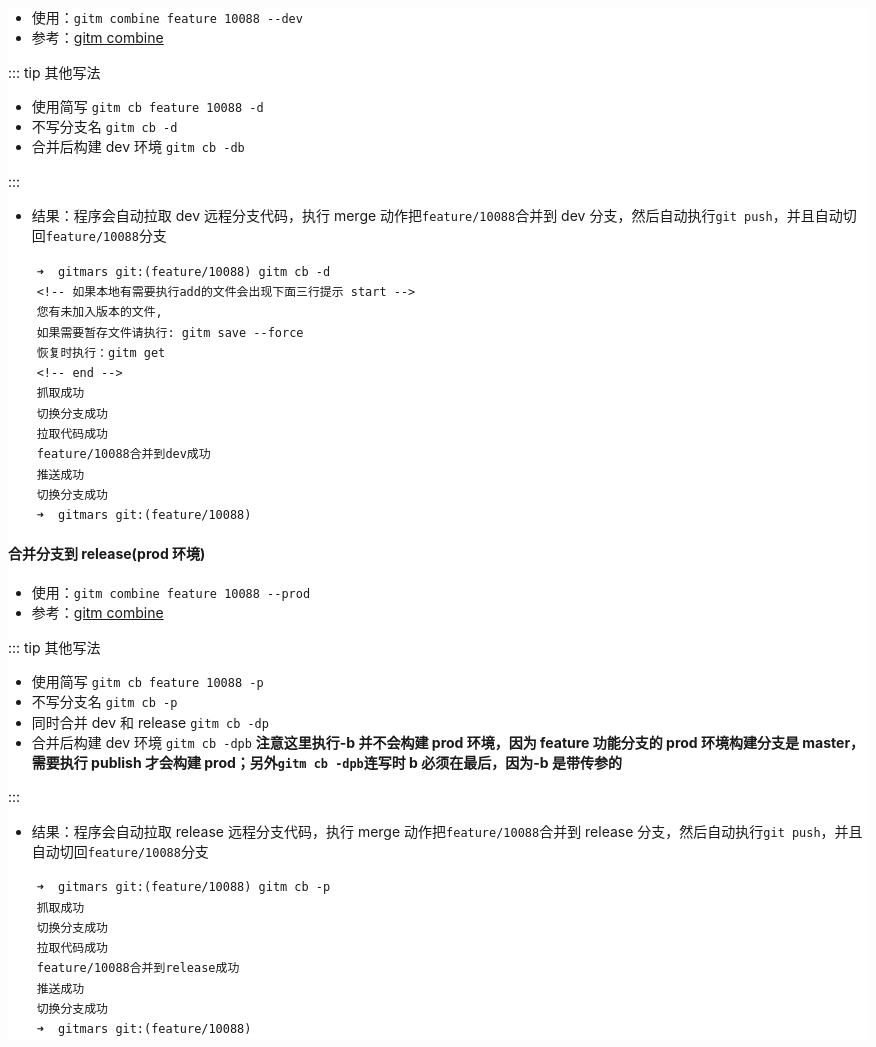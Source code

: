 -   使用：`gitm combine feature 10088 --dev`
-   参考：[gitm combine](../api/#gitm-combine)

::: tip 其他写法

-   使用简写 `gitm cb feature 10088 -d`
-   不写分支名 `gitm cb -d`
-   合并后构建 dev 环境 `gitm cb -db`

:::

-   结果：程序会自动拉取 dev 远程分支代码，执行 merge 动作把`feature/10088`合并到 dev 分支，然后自动执行`git push`，并且自动切回`feature/10088`分支

```shell
    ➜  gitmars git:(feature/10088) gitm cb -d
    <!-- 如果本地有需要执行add的文件会出现下面三行提示 start -->
    您有未加入版本的文件,
    如果需要暂存文件请执行: gitm save --force
    恢复时执行：gitm get
    <!-- end -->
    抓取成功
    切换分支成功
    拉取代码成功
    feature/10088合并到dev成功
    推送成功
    切换分支成功
    ➜  gitmars git:(feature/10088) 
```

#### 合并分支到 release(prod 环境)

-   使用：`gitm combine feature 10088 --prod`
-   参考：[gitm combine](../api/#gitm-combine)

::: tip 其他写法

-   使用简写 `gitm cb feature 10088 -p`
-   不写分支名 `gitm cb -p`
-   同时合并 dev 和 release `gitm cb -dp`
-   合并后构建 dev 环境 `gitm cb -dpb` **注意这里执行-b 并不会构建 prod 环境，因为 feature 功能分支的 prod 环境构建分支是 master，需要执行 publish 才会构建 prod；另外`gitm cb -dpb`连写时 b 必须在最后，因为-b 是带传参的**

:::

-   结果：程序会自动拉取 release 远程分支代码，执行 merge 动作把`feature/10088`合并到 release 分支，然后自动执行`git push`，并且自动切回`feature/10088`分支

```shell
    ➜  gitmars git:(feature/10088) gitm cb -p
    抓取成功
    切换分支成功
    拉取代码成功
    feature/10088合并到release成功
    推送成功
    切换分支成功
    ➜  gitmars git:(feature/10088) 
```
